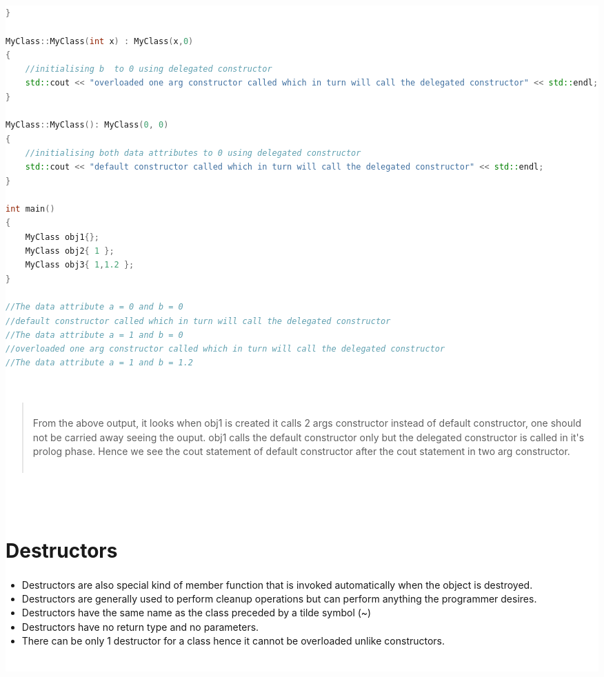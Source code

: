   ```cpp
  }

  MyClass::MyClass(int x) : MyClass(x,0)
  {
      //initialising b  to 0 using delegated constructor
      std::cout << "overloaded one arg constructor called which in turn will call the delegated constructor" << std::endl;
  }

  MyClass::MyClass(): MyClass(0, 0)
  {
      //initialising both data attributes to 0 using delegated constructor
      std::cout << "default constructor called which in turn will call the delegated constructor" << std::endl;
  }

  int main()
  {
      MyClass obj1{};
      MyClass obj2{ 1 };
      MyClass obj3{ 1,1.2 };
  }

  //The data attribute a = 0 and b = 0
  //default constructor called which in turn will call the delegated constructor
  //The data attribute a = 1 and b = 0
  //overloaded one arg constructor called which in turn will call the delegated constructor
  //The data attribute a = 1 and b = 1.2
  ```

<br>

> <br> From the above output, it looks when obj1 is created it calls 2 args constructor instead of default constructor, one should not be carried away seeing the ouput. obj1 calls the default constructor only but the delegated constructor is called in it's prolog phase. Hence we see the cout statement of default constructor after the cout statement in two arg constructor. <br> <br>

<br>
<br>

# Destructors

- Destructors are also special kind of member function that is invoked automatically when the object is destroyed.
- Destructors are generally used to perform cleanup operations but can perform anything the programmer desires.
- Destructors have the same name as the class preceded by a tilde symbol (~)
- Destructors have no return type and no parameters.
- There can be only 1 destructor for a class hence it cannot be overloaded unlike constructors.

<br>
